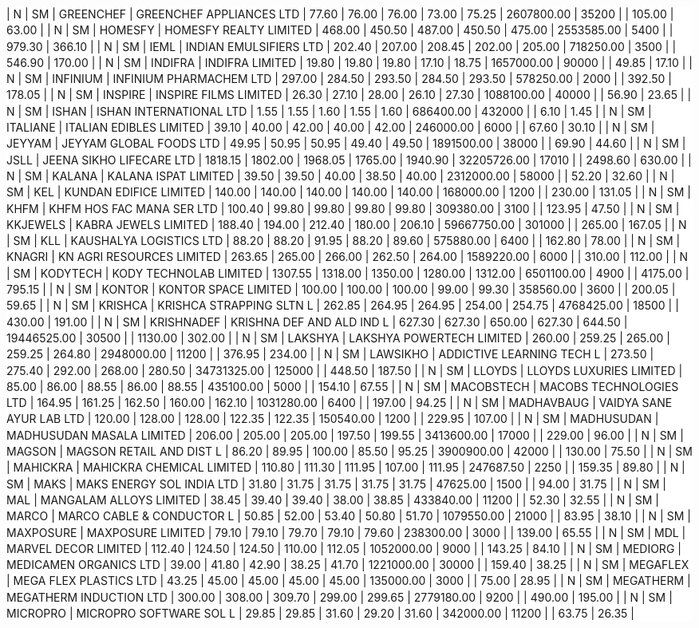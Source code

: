 | N | SM | GREENCHEF | GREENCHEF APPLIANCES LTD | 77.60 | 76.00 | 76.00 | 73.00 | 75.25 | 2607800.00 | 35200 |  | 105.00 | 63.00 |
| N | SM | HOMESFY | HOMESFY REALTY LIMITED | 468.00 | 450.50 | 487.00 | 450.50 | 475.00 | 2553585.00 | 5400 |  | 979.30 | 366.10 |
| N | SM | IEML | INDIAN EMULSIFIERS LTD | 202.40 | 207.00 | 208.45 | 202.00 | 205.00 | 718250.00 | 3500 |  | 546.90 | 170.00 |
| N | SM | INDIFRA | INDIFRA LIMITED | 19.80 | 19.80 | 19.80 | 17.10 | 18.75 | 1657000.00 | 90000 |  | 49.85 | 17.10 |
| N | SM | INFINIUM | INFINIUM PHARMACHEM LTD | 297.00 | 284.50 | 293.50 | 284.50 | 293.50 | 578250.00 | 2000 |  | 392.50 | 178.05 |
| N | SM | INSPIRE | INSPIRE FILMS LIMITED | 26.30 | 27.10 | 28.00 | 26.10 | 27.30 | 1088100.00 | 40000 |  | 56.90 | 23.65 |
| N | SM | ISHAN | ISHAN INTERNATIONAL LTD | 1.55 | 1.55 | 1.60 | 1.55 | 1.60 | 686400.00 | 432000 |  | 6.10 | 1.45 |
| N | SM | ITALIANE | ITALIAN EDIBLES LIMITED | 39.10 | 40.00 | 42.00 | 40.00 | 42.00 | 246000.00 | 6000 |  | 67.60 | 30.10 |
| N | SM | JEYYAM | JEYYAM GLOBAL FOODS LTD | 49.95 | 50.95 | 50.95 | 49.40 | 49.50 | 1891500.00 | 38000 |  | 69.90 | 44.60 |
| N | SM | JSLL | JEENA SIKHO LIFECARE LTD | 1818.15 | 1802.00 | 1968.05 | 1765.00 | 1940.90 | 32205726.00 | 17010 |  | 2498.60 | 630.00 |
| N | SM | KALANA | KALANA ISPAT LIMITED | 39.50 | 39.50 | 40.00 | 38.50 | 40.00 | 2312000.00 | 58000 |  | 52.20 | 32.60 |
| N | SM | KEL | KUNDAN EDIFICE LIMITED | 140.00 | 140.00 | 140.00 | 140.00 | 140.00 | 168000.00 | 1200 |  | 230.00 | 131.05 |
| N | SM | KHFM | KHFM HOS FAC MANA SER LTD | 100.40 | 99.80 | 99.80 | 99.80 | 99.80 | 309380.00 | 3100 |  | 123.95 | 47.50 |
| N | SM | KKJEWELS | KABRA JEWELS LIMITED | 188.40 | 194.00 | 212.40 | 180.00 | 206.10 | 59667750.00 | 301000 |  | 265.00 | 167.05 |
| N | SM | KLL | KAUSHALYA LOGISTICS LTD | 88.20 | 88.20 | 91.95 | 88.20 | 89.60 | 575880.00 | 6400 |  | 162.80 | 78.00 |
| N | SM | KNAGRI | KN AGRI RESOURCES LIMITED | 263.65 | 265.00 | 266.00 | 262.50 | 264.00 | 1589220.00 | 6000 |  | 310.00 | 112.00 |
| N | SM | KODYTECH | KODY TECHNOLAB LIMITED | 1307.55 | 1318.00 | 1350.00 | 1280.00 | 1312.00 | 6501100.00 | 4900 |  | 4175.00 | 795.15 |
| N | SM | KONTOR | KONTOR SPACE LIMITED | 100.00 | 100.00 | 100.00 | 99.00 | 99.30 | 358560.00 | 3600 |  | 200.05 | 59.65 |
| N | SM | KRISHCA | KRISHCA STRAPPING SLTN L | 262.85 | 264.95 | 264.95 | 254.00 | 254.75 | 4768425.00 | 18500 |  | 430.00 | 191.00 |
| N | SM | KRISHNADEF | KRISHNA DEF AND ALD IND L | 627.30 | 627.30 | 650.00 | 627.30 | 644.50 | 19446525.00 | 30500 |  | 1130.00 | 302.00 |
| N | SM | LAKSHYA | LAKSHYA POWERTECH LIMITED | 260.00 | 259.25 | 265.00 | 259.25 | 264.80 | 2948000.00 | 11200 |  | 376.95 | 234.00 |
| N | SM | LAWSIKHO | ADDICTIVE LEARNING TECH L | 273.50 | 275.40 | 292.00 | 268.00 | 280.50 | 34731325.00 | 125000 |  | 448.50 | 187.50 |
| N | SM | LLOYDS | LLOYDS LUXURIES LIMITED | 85.00 | 86.00 | 88.55 | 86.00 | 88.55 | 435100.00 | 5000 |  | 154.10 | 67.55 |
| N | SM | MACOBSTECH | MACOBS TECHNOLOGIES LTD | 164.95 | 161.25 | 162.50 | 160.00 | 162.10 | 1031280.00 | 6400 |  | 197.00 | 94.25 |
| N | SM | MADHAVBAUG | VAIDYA SANE AYUR LAB LTD | 120.00 | 128.00 | 128.00 | 122.35 | 122.35 | 150540.00 | 1200 |  | 229.95 | 107.00 |
| N | SM | MADHUSUDAN | MADHUSUDAN MASALA LIMITED | 206.00 | 205.00 | 205.00 | 197.50 | 199.55 | 3413600.00 | 17000 |  | 229.00 | 96.00 |
| N | SM | MAGSON | MAGSON RETAIL AND DIST L | 86.20 | 89.95 | 100.00 | 85.50 | 95.25 | 3900900.00 | 42000 |  | 130.00 | 75.50 |
| N | SM | MAHICKRA | MAHICKRA CHEMICAL LIMITED | 110.80 | 111.30 | 111.95 | 107.00 | 111.95 | 247687.50 | 2250 |  | 159.35 | 89.80 |
| N | SM | MAKS | MAKS ENERGY SOL INDIA LTD | 31.80 | 31.75 | 31.75 | 31.75 | 31.75 | 47625.00 | 1500 |  | 94.00 | 31.75 |
| N | SM | MAL | MANGALAM ALLOYS LIMITED | 38.45 | 39.40 | 39.40 | 38.00 | 38.85 | 433840.00 | 11200 |  | 52.30 | 32.55 |
| N | SM | MARCO | MARCO CABLE & CONDUCTOR L | 50.85 | 52.00 | 53.40 | 50.80 | 51.70 | 1079550.00 | 21000 |  | 83.95 | 38.10 |
| N | SM | MAXPOSURE | MAXPOSURE LIMITED | 79.10 | 79.10 | 79.70 | 79.10 | 79.60 | 238300.00 | 3000 |  | 139.00 | 65.55 |
| N | SM | MDL | MARVEL DECOR LIMITED | 112.40 | 124.50 | 124.50 | 110.00 | 112.05 | 1052000.00 | 9000 |  | 143.25 | 84.10 |
| N | SM | MEDIORG | MEDICAMEN ORGANICS LTD | 39.00 | 41.80 | 42.90 | 38.25 | 41.70 | 1221000.00 | 30000 |  | 159.40 | 38.25 |
| N | SM | MEGAFLEX | MEGA FLEX PLASTICS LTD | 43.25 | 45.00 | 45.00 | 45.00 | 45.00 | 135000.00 | 3000 |  | 75.00 | 28.95 |
| N | SM | MEGATHERM | MEGATHERM INDUCTION LTD | 300.00 | 308.00 | 309.70 | 299.00 | 299.65 | 2779180.00 | 9200 |  | 490.00 | 195.00 |
| N | SM | MICROPRO | MICROPRO SOFTWARE SOL L | 29.85 | 29.85 | 31.60 | 29.20 | 31.60 | 342000.00 | 11200 |  | 63.75 | 26.35 |